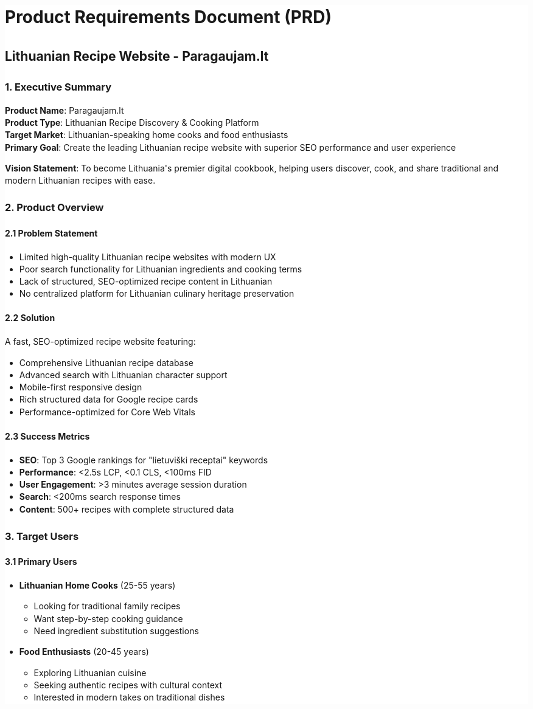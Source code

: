 # Product Requirements Document (PRD)
## Lithuanian Recipe Website - Paragaujam.lt

### 1. Executive Summary

**Product Name**: Paragaujam.lt  
**Product Type**: Lithuanian Recipe Discovery & Cooking Platform  
**Target Market**: Lithuanian-speaking home cooks and food enthusiasts  
**Primary Goal**: Create the leading Lithuanian recipe website with superior SEO performance and user experience  

**Vision Statement**: To become Lithuania's premier digital cookbook, helping users discover, cook, and share traditional and modern Lithuanian recipes with ease.

### 2. Product Overview

#### 2.1 Problem Statement
- Limited high-quality Lithuanian recipe websites with modern UX
- Poor search functionality for Lithuanian ingredients and cooking terms
- Lack of structured, SEO-optimized recipe content in Lithuanian
- No centralized platform for Lithuanian culinary heritage preservation

#### 2.2 Solution
A fast, SEO-optimized recipe website featuring:
- Comprehensive Lithuanian recipe database
- Advanced search with Lithuanian character support
- Mobile-first responsive design
- Rich structured data for Google recipe cards
- Performance-optimized for Core Web Vitals

#### 2.3 Success Metrics
- **SEO**: Top 3 Google rankings for "lietuviški receptai" keywords
- **Performance**: <2.5s LCP, <0.1 CLS, <100ms FID
- **User Engagement**: >3 minutes average session duration
- **Search**: <200ms search response times
- **Content**: 500+ recipes with complete structured data

### 3. Target Users

#### 3.1 Primary Users
- **Lithuanian Home Cooks** (25-55 years)
  - Looking for traditional family recipes
  - Want step-by-step cooking guidance
  - Need ingredient substitution suggestions

- **Food Enthusiasts** (20-45 years)
  - Exploring Lithuanian cuisine
  - Seeking authentic recipes with cultural context
  - Interested in modern takes on traditional dishes
